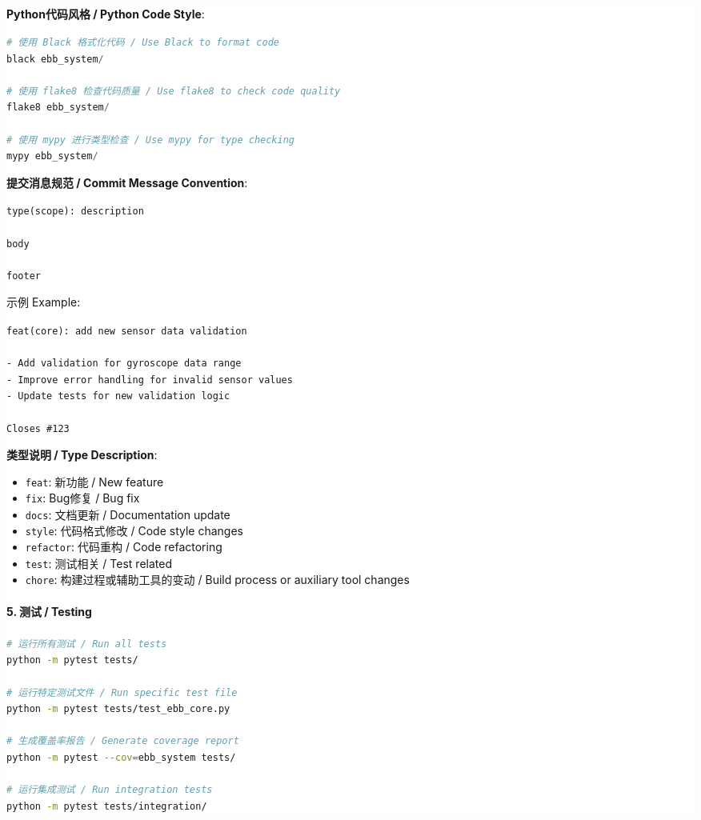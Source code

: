 **Python代码风格 / Python Code Style**:
```python
# 使用 Black 格式化代码 / Use Black to format code
black ebb_system/

# 使用 flake8 检查代码质量 / Use flake8 to check code quality
flake8 ebb_system/

# 使用 mypy 进行类型检查 / Use mypy for type checking
mypy ebb_system/
```

**提交消息规范 / Commit Message Convention**:
```
type(scope): description

body

footer
```

示例 Example:
```
feat(core): add new sensor data validation

- Add validation for gyroscope data range
- Improve error handling for invalid sensor values  
- Update tests for new validation logic

Closes #123
```

**类型说明 / Type Description**:
- `feat`: 新功能 / New feature
- `fix`: Bug修复 / Bug fix
- `docs`: 文档更新 / Documentation update
- `style`: 代码格式修改 / Code style changes
- `refactor`: 代码重构 / Code refactoring
- `test`: 测试相关 / Test related
- `chore`: 构建过程或辅助工具的变动 / Build process or auxiliary tool changes

#### 5. 测试 / Testing
```bash
# 运行所有测试 / Run all tests
python -m pytest tests/

# 运行特定测试文件 / Run specific test file
python -m pytest tests/test_ebb_core.py

# 生成覆盖率报告 / Generate coverage report
python -m pytest --cov=ebb_system tests/

# 运行集成测试 / Run integration tests
python -m pytest tests/integration/
```
